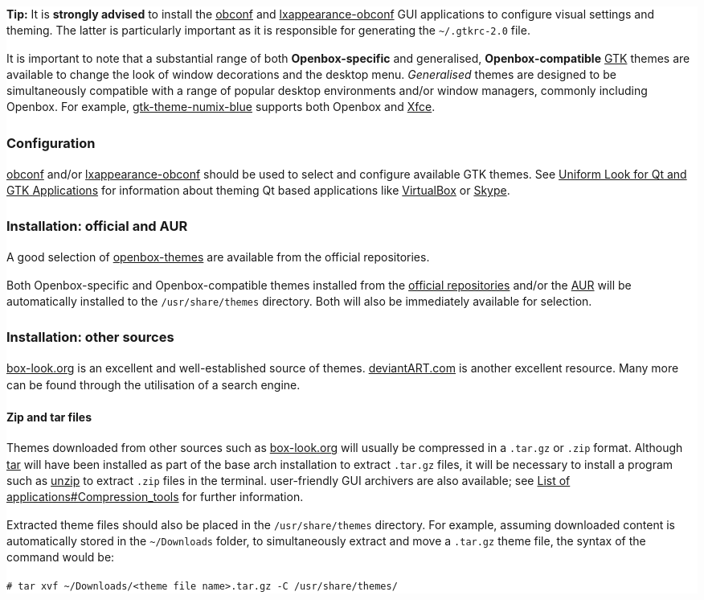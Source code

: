 **Tip:** It is **strongly advised** to install the [obconf](https://www.archlinux.org/packages/?name=obconf) and [lxappearance-obconf](https://www.archlinux.org/packages/?name=lxappearance-obconf) GUI applications to configure visual settings and theming. The latter is particularly important as it is responsible for generating the `~/.gtkrc-2.0` file.

It is important to note that a substantial range of both **Openbox-specific** and generalised, **Openbox-compatible** [GTK](/index.php/GTK "GTK") themes are available to change the look of window decorations and the desktop menu. *Generalised* themes are designed to be simultaneously compatible with a range of popular desktop environments and/or window managers, commonly including Openbox. For example, [gtk-theme-numix-blue](https://aur.archlinux.org/packages/gtk-theme-numix-blue/) supports both Openbox and [Xfce](/index.php/Xfce "Xfce").

### Configuration

[obconf](https://www.archlinux.org/packages/?name=obconf) and/or [lxappearance-obconf](https://www.archlinux.org/packages/?name=lxappearance-obconf) should be used to select and configure available GTK themes. See [Uniform Look for Qt and GTK Applications](/index.php/Uniform_Look_for_Qt_and_GTK_Applications "Uniform Look for Qt and GTK Applications") for information about theming Qt based applications like [VirtualBox](/index.php/VirtualBox "VirtualBox") or [Skype](/index.php/Skype "Skype").

### Installation: official and AUR

A good selection of [openbox-themes](https://www.archlinux.org/packages/?name=openbox-themes) are available from the official repositories.

Both Openbox-specific and Openbox-compatible themes installed from the [official repositories](/index.php/Official_repositories "Official repositories") and/or the [AUR](/index.php/AUR "AUR") will be automatically installed to the `/usr/share/themes` directory. Both will also be immediately available for selection.

### Installation: other sources

[box-look.org](http://www.box-look.org/index.php?xcontentmode=7402) is an excellent and well-established source of themes. [deviantART.com](http://www.deviantart.com/) is another excellent resource. Many more can be found through the utilisation of a search engine.

#### Zip and tar files

Themes downloaded from other sources such as [box-look.org](http://box-look.org/) will usually be compressed in a `.tar.gz` or `.zip` format. Although [tar](/index.php/Tar "Tar") will have been installed as part of the base arch installation to extract `.tar.gz` files, it will be necessary to install a program such as [unzip](https://www.archlinux.org/packages/?name=unzip) to extract `.zip` files in the terminal. user-friendly GUI archivers are also available; see [List of applications#Compression_tools](/index.php/List_of_applications#Compression_tools "List of applications") for further information.

Extracted theme files should also be placed in the `/usr/share/themes` directory. For example, assuming downloaded content is automatically stored in the `~/Downloads` folder, to simultaneously extract and move a `.tar.gz` theme file, the syntax of the command would be:

```
# tar xvf ~/Downloads/<theme file name>.tar.gz -C /usr/share/themes/

```
